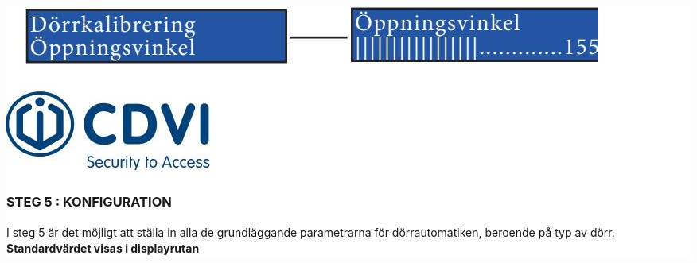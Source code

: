 ![](_page_17_Figure_6.jpeg)

![](_page_18_Picture_1.jpeg)

### **STEG 5 : KONFIGURATION**

I steg 5 är det möjligt att ställa in alla de grundläggande parametrarna för dörrautomatiken, beroende på typ av dörr. **Standardvärdet visas i displayrutan**
